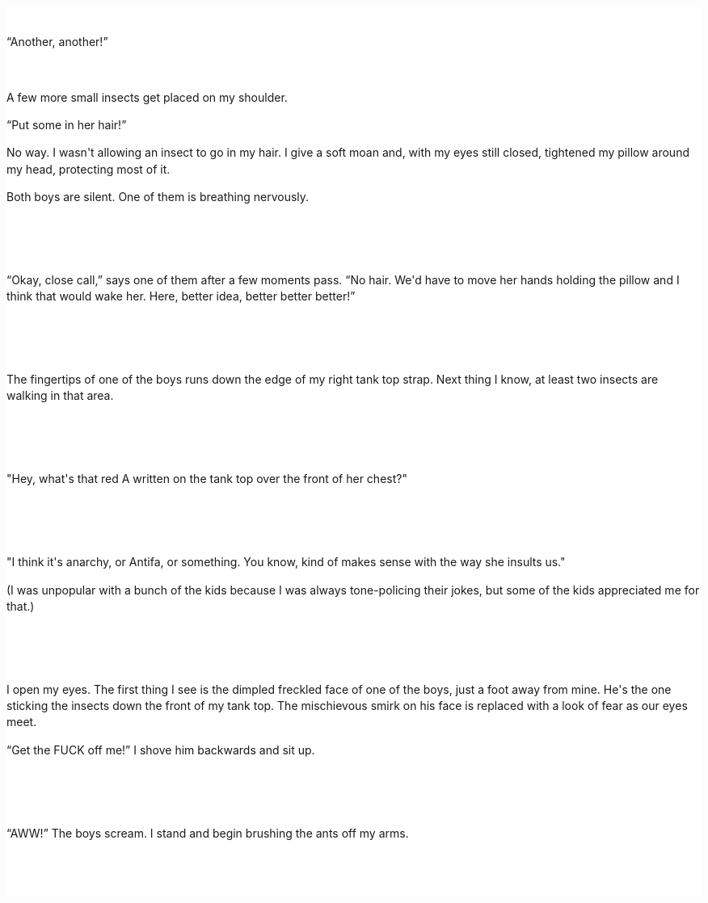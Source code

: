 &#x200B;

“Another, another!”

&#x200B;

A few more small insects get placed on my shoulder.

“Put some in her hair!”

No way. I wasn't allowing an insect to go in my hair. I give a soft moan and, with my eyes still closed, tightened my pillow around my head, protecting most of it.

Both boys are silent. One of them is breathing nervously.

&#x200B;

&#x200B;

“Okay, close call,” says one of them after a few moments pass. “No hair. We'd have to move her hands holding the pillow and I think that would wake her. Here, better idea, better better better!”

&#x200B;

&#x200B;

The fingertips of one of the boys runs down the edge of my right tank top strap. Next thing I know, at least two insects are walking in that area.

&#x200B;

&#x200B;

"Hey, what's that red A written on the tank top over the front of her chest?"

&#x200B;

&#x200B;

"I think it's anarchy, or Antifa, or something. You know, kind of makes sense with the way she insults us."

(I was unpopular with a bunch of the kids because I was always tone-policing their jokes, but some of the kids appreciated me for that.)

&#x200B;

&#x200B;

I open my eyes. The first thing I see is the dimpled freckled face of one of the boys, just a foot away from mine. He's the one sticking the insects down the front of my tank top. The mischievous smirk on his face is replaced with a look of fear as our eyes meet.

“Get the FUCK off me!” I shove him backwards and sit up.

&#x200B;

&#x200B;

“AWW!” The boys scream. I stand and begin brushing the ants off my arms.

&#x200B;

&#x200B;
